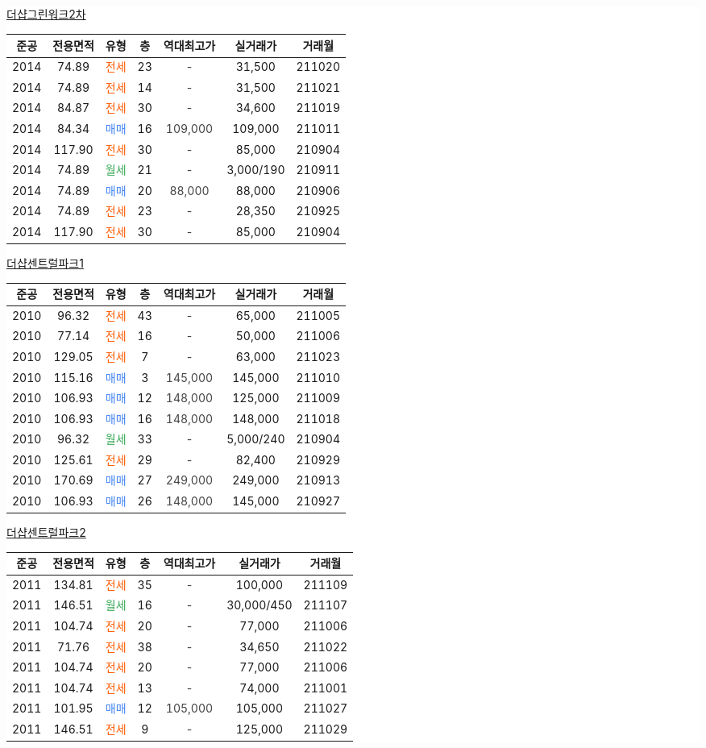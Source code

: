 [더샵그린워크2차](https://search.naver.com/search.naver?query=%EC%9D%B8%EC%B2%9C%EA%B4%91%EC%97%AD%EC%8B%9C+%EC%97%B0%EC%88%98%EA%B5%AC+%EC%86%A1%EB%8F%84%EB%8F%99+%EB%8D%94%EC%83%B5%EA%B7%B8%EB%A6%B0%EC%9B%8C%ED%81%AC2%EC%B0%A8)

|준공|전용면적|유형|층|역대최고가|실거래가|거래월|
|:---:|:---:|:---:|:---:|:---:|:---:|:---:|
|2014|74.89|<span style="color:#ff5a00">전세</span>|23|<span style="color:#444444">-</span>|31,500|211020|
|2014|74.89|<span style="color:#ff5a00">전세</span>|14|<span style="color:#444444">-</span>|31,500|211021|
|2014|84.87|<span style="color:#ff5a00">전세</span>|30|<span style="color:#444444">-</span>|34,600|211019|
|2014|84.34|<span style="color:#4285f3">매매</span>|16|<span style="color:#444444">109,000</span>|109,000|211011|
|2014|117.90|<span style="color:#ff5a00">전세</span>|30|<span style="color:#444444">-</span>|85,000|210904|
|2014|74.89|<span style="color:#34a853">월세</span>|21|<span style="color:#444444">-</span>|3,000/190|210911|
|2014|74.89|<span style="color:#4285f3">매매</span>|20|<span style="color:#444444">88,000</span>|88,000|210906|
|2014|74.89|<span style="color:#ff5a00">전세</span>|23|<span style="color:#444444">-</span>|28,350|210925|
|2014|117.90|<span style="color:#ff5a00">전세</span>|30|<span style="color:#444444">-</span>|85,000|210904|

[더샵센트럴파크1](https://search.naver.com/search.naver?query=%EC%9D%B8%EC%B2%9C%EA%B4%91%EC%97%AD%EC%8B%9C+%EC%97%B0%EC%88%98%EA%B5%AC+%EC%86%A1%EB%8F%84%EB%8F%99+%EB%8D%94%EC%83%B5%EC%84%BC%ED%8A%B8%EB%9F%B4%ED%8C%8C%ED%81%AC1)

|준공|전용면적|유형|층|역대최고가|실거래가|거래월|
|:---:|:---:|:---:|:---:|:---:|:---:|:---:|
|2010|96.32|<span style="color:#ff5a00">전세</span>|43|<span style="color:#444444">-</span>|65,000|211005|
|2010|77.14|<span style="color:#ff5a00">전세</span>|16|<span style="color:#444444">-</span>|50,000|211006|
|2010|129.05|<span style="color:#ff5a00">전세</span>|7|<span style="color:#444444">-</span>|63,000|211023|
|2010|115.16|<span style="color:#4285f3">매매</span>|3|<span style="color:#444444">145,000</span>|145,000|211010|
|2010|106.93|<span style="color:#4285f3">매매</span>|12|<span style="color:#444444">148,000</span>|125,000|211009|
|2010|106.93|<span style="color:#4285f3">매매</span>|16|<span style="color:#444444">148,000</span>|148,000|211018|
|2010|96.32|<span style="color:#34a853">월세</span>|33|<span style="color:#444444">-</span>|5,000/240|210904|
|2010|125.61|<span style="color:#ff5a00">전세</span>|29|<span style="color:#444444">-</span>|82,400|210929|
|2010|170.69|<span style="color:#4285f3">매매</span>|27|<span style="color:#444444">249,000</span>|249,000|210913|
|2010|106.93|<span style="color:#4285f3">매매</span>|26|<span style="color:#444444">148,000</span>|145,000|210927|

[더샵센트럴파크2](https://search.naver.com/search.naver?query=%EC%9D%B8%EC%B2%9C%EA%B4%91%EC%97%AD%EC%8B%9C+%EC%97%B0%EC%88%98%EA%B5%AC+%EC%86%A1%EB%8F%84%EB%8F%99+%EB%8D%94%EC%83%B5%EC%84%BC%ED%8A%B8%EB%9F%B4%ED%8C%8C%ED%81%AC2)

|준공|전용면적|유형|층|역대최고가|실거래가|거래월|
|:---:|:---:|:---:|:---:|:---:|:---:|:---:|
|2011|134.81|<span style="color:#ff5a00">전세</span>|35|<span style="color:#444444">-</span>|100,000|211109|
|2011|146.51|<span style="color:#34a853">월세</span>|16|<span style="color:#444444">-</span>|30,000/450|211107|
|2011|104.74|<span style="color:#ff5a00">전세</span>|20|<span style="color:#444444">-</span>|77,000|211006|
|2011|71.76|<span style="color:#ff5a00">전세</span>|38|<span style="color:#444444">-</span>|34,650|211022|
|2011|104.74|<span style="color:#ff5a00">전세</span>|20|<span style="color:#444444">-</span>|77,000|211006|
|2011|104.74|<span style="color:#ff5a00">전세</span>|13|<span style="color:#444444">-</span>|74,000|211001|
|2011|101.95|<span style="color:#4285f3">매매</span>|12|<span style="color:#444444">105,000</span>|105,000|211027|
|2011|146.51|<span style="color:#ff5a00">전세</span>|9|<span style="color:#444444">-</span>|125,000|211029|